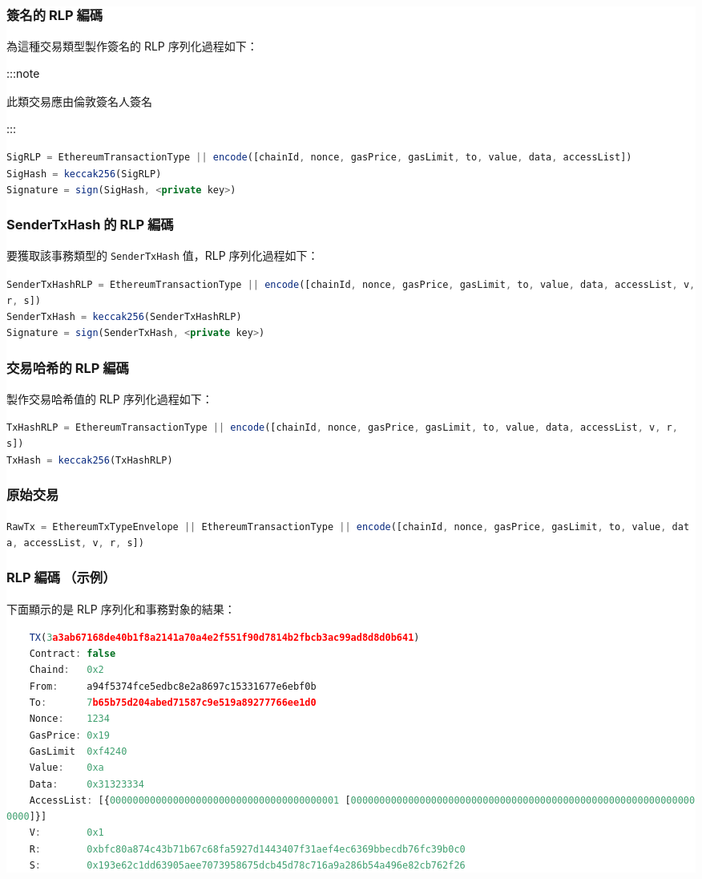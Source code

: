 ### 簽名的 RLP 編碼<a id="rlp-encoding-for-signature"></a>

為這種交易類型製作簽名的 RLP 序列化過程如下：

:::note

此類交易應由倫敦簽名人簽名

:::

```javascript
SigRLP = EthereumTransactionType || encode([chainId, nonce, gasPrice, gasLimit, to, value, data, accessList])
SigHash = keccak256(SigRLP)
Signature = sign(SigHash, <private key>)
```

### SenderTxHash 的 RLP 編碼<a id="rlp-encoding-for-sendertxhash"></a>

要獲取該事務類型的 `SenderTxHash` 值，RLP 序列化過程如下：

```javascript
SenderTxHashRLP = EthereumTransactionType || encode([chainId, nonce, gasPrice, gasLimit, to, value, data, accessList, v, r, s])
SenderTxHash = keccak256(SenderTxHashRLP)
Signature = sign(SenderTxHash, <private key>)
```

### 交易哈希的 RLP 編碼<a id="rlp-encoding-for-transaction-hash"></a>

製作交易哈希值的 RLP 序列化過程如下：

```javascript
TxHashRLP = EthereumTransactionType || encode([chainId, nonce, gasPrice, gasLimit, to, value, data, accessList, v, r, s])
TxHash = keccak256(TxHashRLP)
```

### 原始交易<a id="raw-transaction"></a>

```javascript
RawTx = EthereumTxTypeEnvelope || EthereumTransactionType || encode([chainId, nonce, gasPrice, gasLimit, to, value, data, accessList, v, r, s])
```

### RLP 編碼 （示例）<a id="rlp-encoding-example"></a>

下面顯示的是 RLP 序列化和事務對象的結果：

```javascript
    TX(3a3ab67168de40b1f8a2141a70a4e2f551f90d7814b2fbcb3ac99ad8d8d0b641)
    Contract: false
    Chaind:   0x2
    From:     a94f5374fce5edbc8e2a8697c15331677e6ebf0b
    To:       7b65b75d204abed71587c9e519a89277766ee1d0
    Nonce:    1234
    GasPrice: 0x19
    GasLimit  0xf4240
    Value:    0xa
    Data:     0x31323334
    AccessList: [{0000000000000000000000000000000000000001 [0000000000000000000000000000000000000000000000000000000000000000]}]
    V:        0x1
    R:        0xbfc80a874c43b71b67c68fa5927d1443407f31aef4ec6369bbecdb76fc39b0c0
    S:        0x193e62c1dd63905aee7073958675dcb45d78c716a9a286b54a496e82cb762f26
```